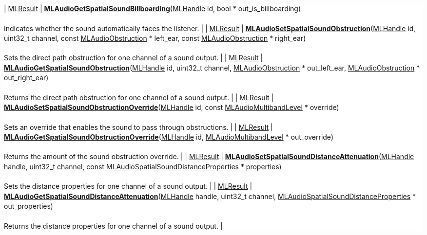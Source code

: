 | [MLResult](/versioned_docs/version-03-Jan-2023/api-ref/api/Modules/group___platform/group___platform.md#int32-t-mlresult) | **[MLAudioGetSpatialSoundBillboarding](/versioned_docs/version-03-Jan-2023/api-ref/api/Modules/group___audio/group___audio_defs/group___audio_output/group___output_acoustics/group___output_spatial_sound.md#mlresult-mlaudiogetspatialsoundbillboarding)**([MLHandle](/versioned_docs/version-03-Jan-2023/api-ref/api/Modules/group___platform/group___platform.md#uint64-t-mlhandle) id, bool * out_is_billboarding)<br></br>Indicates whether the sound automatically faces the listener.  |
| [MLResult](/versioned_docs/version-03-Jan-2023/api-ref/api/Modules/group___platform/group___platform.md#int32-t-mlresult) | **[MLAudioSetSpatialSoundObstruction](/versioned_docs/version-03-Jan-2023/api-ref/api/Modules/group___audio/group___audio_defs/group___audio_output/group___output_acoustics/group___output_spatial_sound.md#mlresult-mlaudiosetspatialsoundobstruction)**([MLHandle](/versioned_docs/version-03-Jan-2023/api-ref/api/Modules/group___platform/group___platform.md#uint64-t-mlhandle) id, uint32_t channel, const [MLAudioObstruction](/versioned_docs/version-03-Jan-2023/api-ref/api/Modules/group___audio/group___audio_defs/group___def_acoustics/group___def_spatial_sound/struct_m_l_audio_obstruction.md) * left_ear, const [MLAudioObstruction](/versioned_docs/version-03-Jan-2023/api-ref/api/Modules/group___audio/group___audio_defs/group___def_acoustics/group___def_spatial_sound/struct_m_l_audio_obstruction.md) * right_ear)<br></br>Sets the direct path obstruction for one channel of a sound output.  |
| [MLResult](/versioned_docs/version-03-Jan-2023/api-ref/api/Modules/group___platform/group___platform.md#int32-t-mlresult) | **[MLAudioGetSpatialSoundObstruction](/versioned_docs/version-03-Jan-2023/api-ref/api/Modules/group___audio/group___audio_defs/group___audio_output/group___output_acoustics/group___output_spatial_sound.md#mlresult-mlaudiogetspatialsoundobstruction)**([MLHandle](/versioned_docs/version-03-Jan-2023/api-ref/api/Modules/group___platform/group___platform.md#uint64-t-mlhandle) id, uint32_t channel, [MLAudioObstruction](/versioned_docs/version-03-Jan-2023/api-ref/api/Modules/group___audio/group___audio_defs/group___def_acoustics/group___def_spatial_sound/struct_m_l_audio_obstruction.md) * out_left_ear, [MLAudioObstruction](/versioned_docs/version-03-Jan-2023/api-ref/api/Modules/group___audio/group___audio_defs/group___def_acoustics/group___def_spatial_sound/struct_m_l_audio_obstruction.md) * out_right_ear)<br></br>Returns the direct path obstruction for one channel of a sound output.  |
| [MLResult](/versioned_docs/version-03-Jan-2023/api-ref/api/Modules/group___platform/group___platform.md#int32-t-mlresult) | **[MLAudioSetSpatialSoundObstructionOverride](/versioned_docs/version-03-Jan-2023/api-ref/api/Modules/group___audio/group___audio_defs/group___audio_output/group___output_acoustics/group___output_spatial_sound.md#mlresult-mlaudiosetspatialsoundobstructionoverride)**([MLHandle](/versioned_docs/version-03-Jan-2023/api-ref/api/Modules/group___platform/group___platform.md#uint64-t-mlhandle) id, const [MLAudioMultibandLevel](/versioned_docs/version-03-Jan-2023/api-ref/api/Modules/group___audio/group___audio_defs/struct_m_l_audio_multiband_level.md) * override)<br></br>Sets an override that enables the sound to pass through obstructions.  |
| [MLResult](/versioned_docs/version-03-Jan-2023/api-ref/api/Modules/group___platform/group___platform.md#int32-t-mlresult) | **[MLAudioGetSpatialSoundObstructionOverride](/versioned_docs/version-03-Jan-2023/api-ref/api/Modules/group___audio/group___audio_defs/group___audio_output/group___output_acoustics/group___output_spatial_sound.md#mlresult-mlaudiogetspatialsoundobstructionoverride)**([MLHandle](/versioned_docs/version-03-Jan-2023/api-ref/api/Modules/group___platform/group___platform.md#uint64-t-mlhandle) id, [MLAudioMultibandLevel](/versioned_docs/version-03-Jan-2023/api-ref/api/Modules/group___audio/group___audio_defs/struct_m_l_audio_multiband_level.md) * out_override)<br></br>Returns the amount of the sound obstruction override.  |
| [MLResult](/versioned_docs/version-03-Jan-2023/api-ref/api/Modules/group___platform/group___platform.md#int32-t-mlresult) | **[MLAudioSetSpatialSoundDistanceAttenuation](/versioned_docs/version-03-Jan-2023/api-ref/api/Modules/group___audio/group___audio_defs/group___audio_output/group___output_acoustics/group___output_spatial_sound.md#mlresult-mlaudiosetspatialsounddistanceattenuation)**([MLHandle](/versioned_docs/version-03-Jan-2023/api-ref/api/Modules/group___platform/group___platform.md#uint64-t-mlhandle) handle, uint32_t channel, const [MLAudioSpatialSoundDistanceProperties](/versioned_docs/version-03-Jan-2023/api-ref/api/Modules/group___audio/group___audio_defs/group___def_acoustics/group___def_spatial_sound/struct_m_l_audio_spatial_sound_distance_properties.md) * properties)<br></br>Sets the distance properties for one channel of a sound output.  |
| [MLResult](/versioned_docs/version-03-Jan-2023/api-ref/api/Modules/group___platform/group___platform.md#int32-t-mlresult) | **[MLAudioGetSpatialSoundDistanceAttenuation](/versioned_docs/version-03-Jan-2023/api-ref/api/Modules/group___audio/group___audio_defs/group___audio_output/group___output_acoustics/group___output_spatial_sound.md#mlresult-mlaudiogetspatialsounddistanceattenuation)**([MLHandle](/versioned_docs/version-03-Jan-2023/api-ref/api/Modules/group___platform/group___platform.md#uint64-t-mlhandle) handle, uint32_t channel, [MLAudioSpatialSoundDistanceProperties](/versioned_docs/version-03-Jan-2023/api-ref/api/Modules/group___audio/group___audio_defs/group___def_acoustics/group___def_spatial_sound/struct_m_l_audio_spatial_sound_distance_properties.md) * out_properties)<br></br>Returns the distance properties for one channel of a sound output.  |